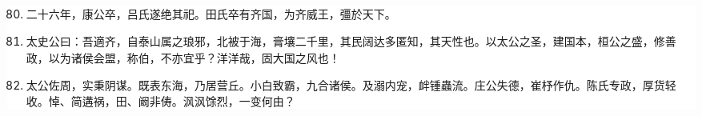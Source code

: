80. <span id="齐太公世家-80"></span>
二十六年，康公卒，吕氏遂绝其祀。田氏卒有齐国，为齐威王，彊於天下。

81. <span id="齐太公世家-81"></span>
太史公曰：吾適齐，自泰山属之琅邪，北被于海，膏壤二千里，其民阔达多匿知，其天性也。以太公之圣，建国本，桓公之盛，修善政，以为诸侯会盟，称伯，不亦宜乎？洋洋哉，固大国之风也！

82. <span id="齐太公世家-82"></span>
太公佐周，实秉阴谋。既表东海，乃居营丘。小白致霸，九合诸侯。及溺内宠，衅锺蟲流。庄公失德，崔杼作仇。陈氏专政，厚货轻收。悼、简遘祸，田、阚非俦。沨沨馀烈，一变何由？
